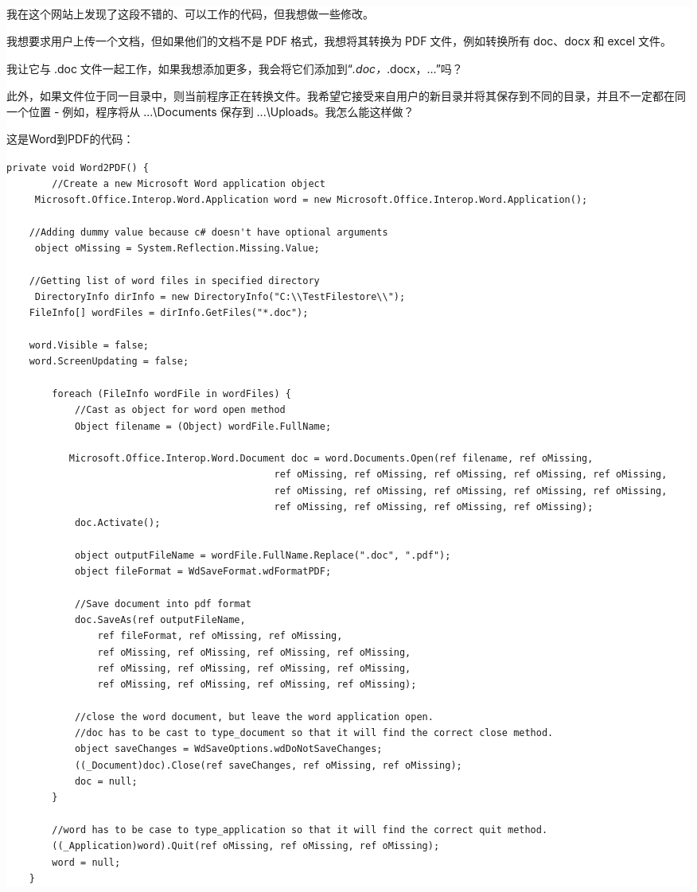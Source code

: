 我在这个网站上发现了这段不错的、可以工作的代码，但我想做一些修改。

我想要求用户上传一个文档，但如果他们的文档不是 PDF 格式，我想将其转换为 PDF 文件，例如转换所有 doc、docx 和 excel 文件。

我让它与 .doc 文件一起工作，如果我想添加更多，我会将它们添加到“*.doc，*.docx，...”吗？

此外，如果文件位于同一目录中，则当前程序正在转换文件。我希望它接受来自用户的新目录并将其保存到不同的目录，并且不一定都在同一个位置 - 例如，程序将从 ...\Documents 保存到 ...\Uploads。我怎么能这样做？

这是Word到PDF的代码：

```
private void Word2PDF() {
        //Create a new Microsoft Word application object
     Microsoft.Office.Interop.Word.Application word = new Microsoft.Office.Interop.Word.Application();

    //Adding dummy value because c# doesn't have optional arguments
     object oMissing = System.Reflection.Missing.Value;

    //Getting list of word files in specified directory
     DirectoryInfo dirInfo = new DirectoryInfo("C:\\TestFilestore\\");
    FileInfo[] wordFiles = dirInfo.GetFiles("*.doc");

    word.Visible = false;
    word.ScreenUpdating = false;

        foreach (FileInfo wordFile in wordFiles) {
            //Cast as object for word open method
            Object filename = (Object) wordFile.FullName;

           Microsoft.Office.Interop.Word.Document doc = word.Documents.Open(ref filename, ref oMissing,
                                               ref oMissing, ref oMissing, ref oMissing, ref oMissing, ref oMissing,
                                               ref oMissing, ref oMissing, ref oMissing, ref oMissing, ref oMissing,
                                               ref oMissing, ref oMissing, ref oMissing, ref oMissing);
            doc.Activate();

            object outputFileName = wordFile.FullName.Replace(".doc", ".pdf");
            object fileFormat = WdSaveFormat.wdFormatPDF;

            //Save document into pdf format
            doc.SaveAs(ref outputFileName,
                ref fileFormat, ref oMissing, ref oMissing,
                ref oMissing, ref oMissing, ref oMissing, ref oMissing,
                ref oMissing, ref oMissing, ref oMissing, ref oMissing,
                ref oMissing, ref oMissing, ref oMissing, ref oMissing);

            //close the word document, but leave the word application open.
            //doc has to be cast to type_document so that it will find the correct close method.
            object saveChanges = WdSaveOptions.wdDoNotSaveChanges;
            ((_Document)doc).Close(ref saveChanges, ref oMissing, ref oMissing);
            doc = null;
        }

        //word has to be case to type_application so that it will find the correct quit method.
        ((_Application)word).Quit(ref oMissing, ref oMissing, ref oMissing);
        word = null;
    } 
```
